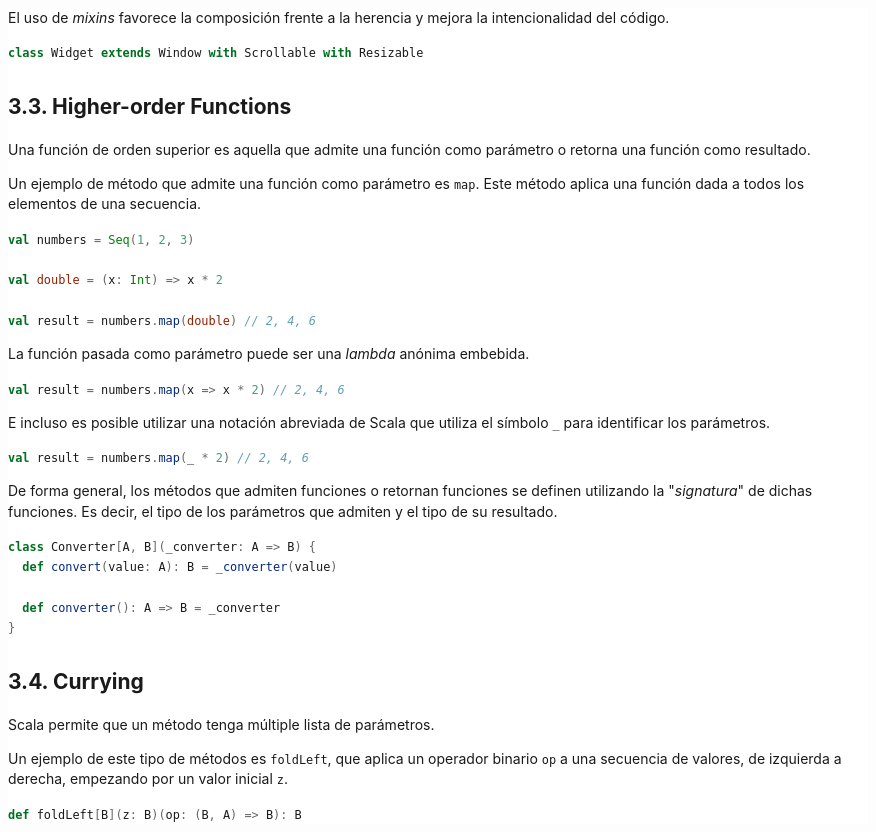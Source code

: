 El uso de _mixins_ favorece la composición frente a la herencia y mejora la intencionalidad del código.

```scala
class Widget extends Window with Scrollable with Resizable
```

## 3.3. Higher-order Functions

Una función de orden superior es aquella que admite una función como parámetro o retorna una función como resultado.

Un ejemplo de método que admite una función como parámetro es ```map```. Este método aplica una función dada a todos los elementos de una secuencia.

```scala
val numbers = Seq(1, 2, 3)

val double = (x: Int) => x * 2

val result = numbers.map(double) // 2, 4, 6
```

La función pasada como parámetro puede ser una _lambda_ anónima embebida.

```scala
val result = numbers.map(x => x * 2) // 2, 4, 6
```

E incluso es posible utilizar una notación abreviada de Scala que utiliza el símbolo ```_``` para identificar los parámetros.

```scala
val result = numbers.map(_ * 2) // 2, 4, 6
```

De forma general, los métodos que admiten funciones o retornan funciones se definen utilizando la "_signatura_" de dichas funciones. Es decir, el tipo de los parámetros que admiten y el tipo de su resultado.

```scala
class Converter[A, B](_converter: A => B) {
  def convert(value: A): B = _converter(value)

  def converter(): A => B = _converter
}
```

## 3.4. Currying

Scala permite que un método tenga múltiple lista de parámetros.

Un ejemplo de este tipo de métodos es ```foldLeft```, que aplica un operador binario ```op``` a una secuencia de valores, de izquierda a derecha, empezando por un valor inicial ```z```.

```scala
def foldLeft[B](z: B)(op: (B, A) => B): B
```
